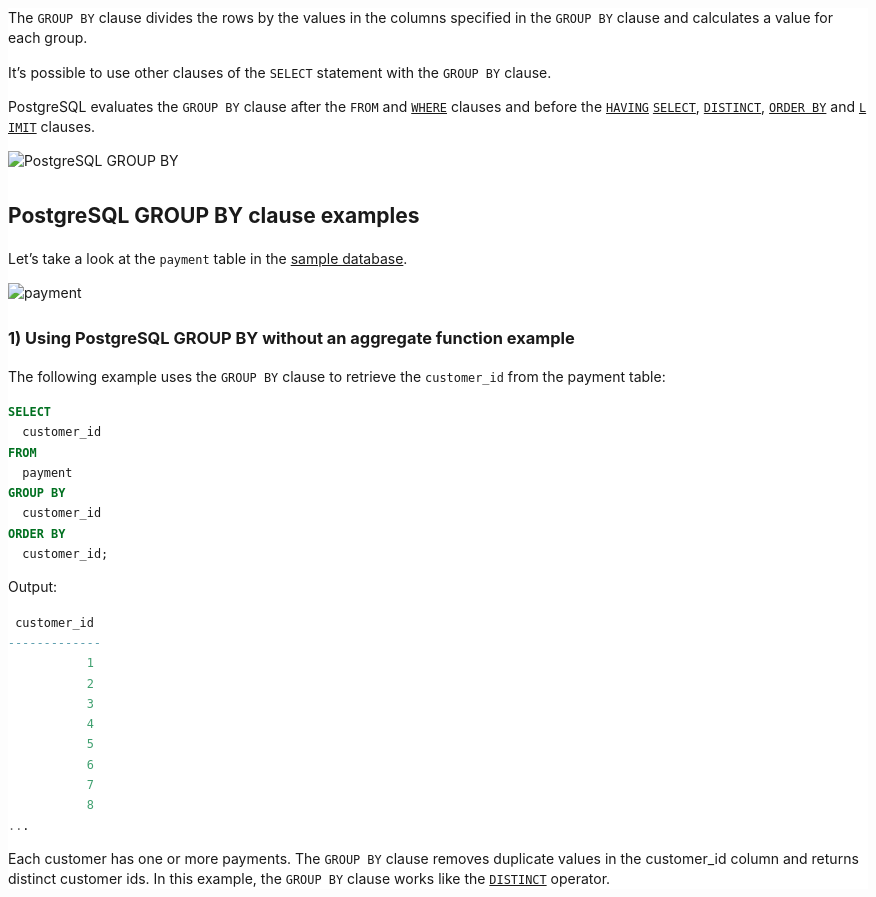 The `GROUP BY` clause divides the rows by the values in the columns specified in the `GROUP BY` clause and calculates a value for each group.

It’s possible to use other clauses of the `SELECT` statement with the `GROUP BY` clause.

PostgreSQL evaluates the `GROUP BY` clause after the `FROM` and [`WHERE`](postgresql-where) clauses and before the [`HAVING`](postgresql-having) [`SELECT`](postgresql-select), [`DISTINCT`](postgresql-select-distinct), [`ORDER BY`](postgresql-order-by) and [`LIMIT`](postgresql-limit) clauses.

![PostgreSQL GROUP BY](/postgresqltutorial/PostgreSQL-GROUP-BY-1.png)

## PostgreSQL GROUP BY clause examples

Let’s take a look at the `payment` table in the [sample database](../postgresql-getting-started/postgresql-sample-database 'PostgreSQL Sample Database').

![payment](/postgresqltutorial/payment.png)

### 1\) Using PostgreSQL GROUP BY without an aggregate function example

The following example uses the `GROUP BY` clause to retrieve the `customer_id` from the payment table:

```sql
SELECT
  customer_id
FROM
  payment
GROUP BY
  customer_id
ORDER BY
  customer_id;
```

Output:

```sql
 customer_id
-------------
           1
           2
           3
           4
           5
           6
           7
           8
...
```

Each customer has one or more payments. The `GROUP BY` clause removes duplicate values in the customer_id column and returns distinct customer ids. In this example, the `GROUP BY` clause works like the [`DISTINCT`](postgresql-select-distinct) operator.
